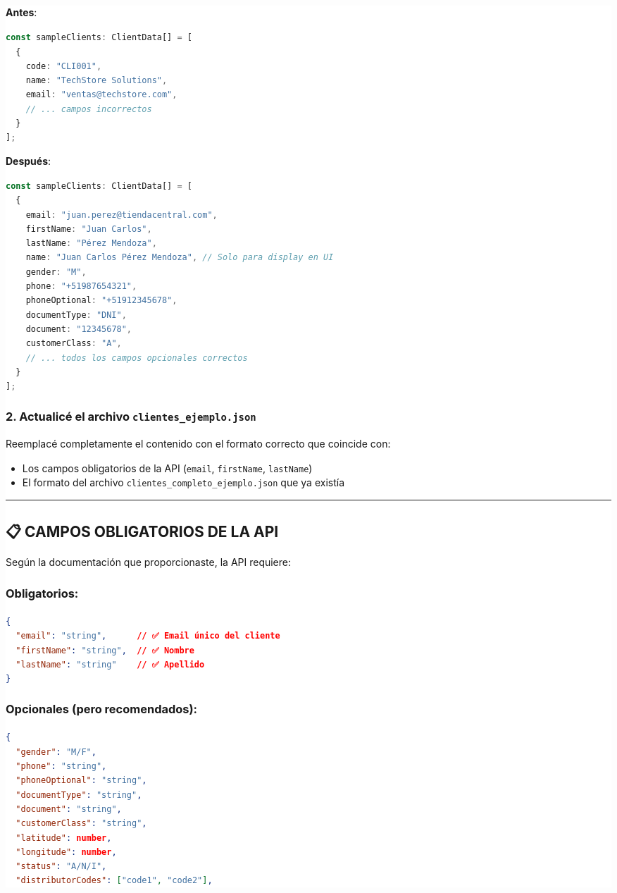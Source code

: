**Antes**:
```typescript
const sampleClients: ClientData[] = [
  {
    code: "CLI001",
    name: "TechStore Solutions",
    email: "ventas@techstore.com",
    // ... campos incorrectos
  }
];
```

**Después**:
```typescript
const sampleClients: ClientData[] = [
  {
    email: "juan.perez@tiendacentral.com",
    firstName: "Juan Carlos",
    lastName: "Pérez Mendoza",
    name: "Juan Carlos Pérez Mendoza", // Solo para display en UI
    gender: "M",
    phone: "+51987654321",
    phoneOptional: "+51912345678",
    documentType: "DNI",
    document: "12345678",
    customerClass: "A",
    // ... todos los campos opcionales correctos
  }
];
```

### 2. **Actualicé el archivo `clientes_ejemplo.json`**

Reemplacé completamente el contenido con el formato correcto que coincide con:
- Los campos obligatorios de la API (`email`, `firstName`, `lastName`)
- El formato del archivo `clientes_completo_ejemplo.json` que ya existía

---

## 📋 CAMPOS OBLIGATORIOS DE LA API

Según la documentación que proporcionaste, la API requiere:

### **Obligatorios**:
```json
{
  "email": "string",      // ✅ Email único del cliente
  "firstName": "string",  // ✅ Nombre
  "lastName": "string"    // ✅ Apellido
}
```

### **Opcionales** (pero recomendados):
```json
{
  "gender": "M/F",
  "phone": "string",
  "phoneOptional": "string",
  "documentType": "string",
  "document": "string",
  "customerClass": "string",
  "latitude": number,
  "longitude": number,
  "status": "A/N/I",
  "distributorCodes": ["code1", "code2"],
```